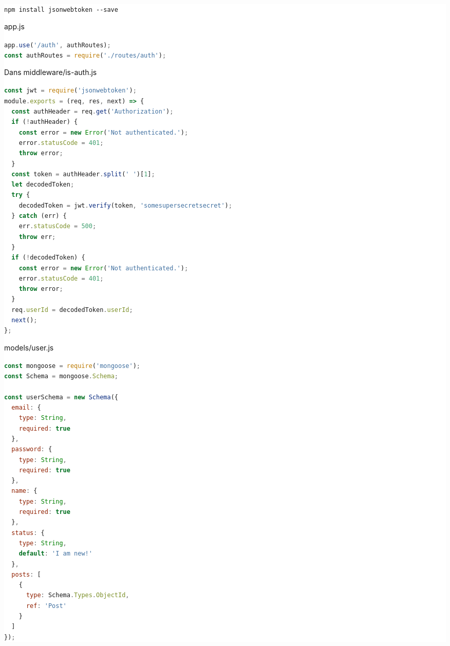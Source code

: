 ```
npm install jsonwebtoken --save
```
app.js
```js
app.use('/auth', authRoutes);
const authRoutes = require('./routes/auth');
```

Dans middleware/is-auth.js
```js
const jwt = require('jsonwebtoken');
module.exports = (req, res, next) => {
  const authHeader = req.get('Authorization');
  if (!authHeader) {
    const error = new Error('Not authenticated.');
    error.statusCode = 401;
    throw error;
  }
  const token = authHeader.split(' ')[1];
  let decodedToken;
  try {
    decodedToken = jwt.verify(token, 'somesupersecretsecret');
  } catch (err) {
    err.statusCode = 500;
    throw err;
  }
  if (!decodedToken) {
    const error = new Error('Not authenticated.');
    error.statusCode = 401;
    throw error;
  }
  req.userId = decodedToken.userId;
  next();
};
```

models/user.js
```js
const mongoose = require('mongoose');
const Schema = mongoose.Schema;

const userSchema = new Schema({
  email: {
    type: String,
    required: true
  },
  password: {
    type: String,
    required: true
  },
  name: {
    type: String,
    required: true
  },
  status: {
    type: String,
    default: 'I am new!'
  },
  posts: [
    {
      type: Schema.Types.ObjectId,
      ref: 'Post'
    }
  ]
});
```